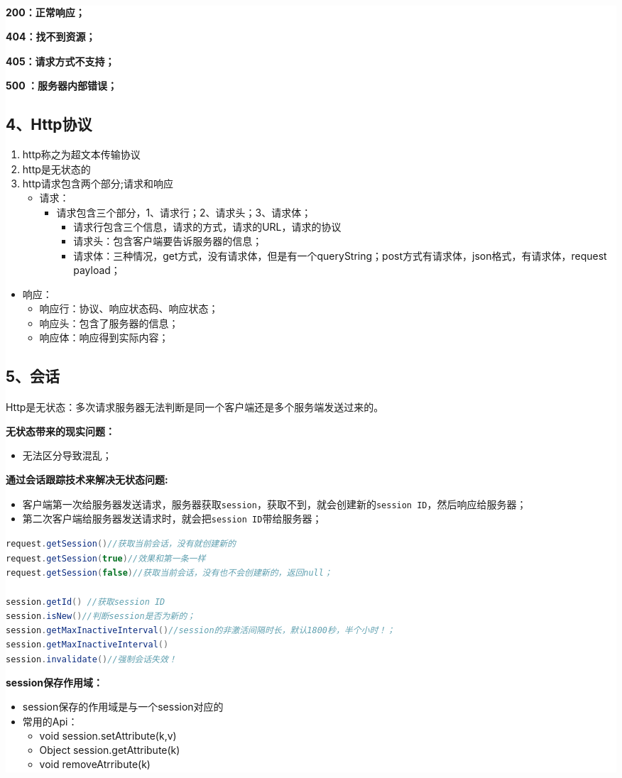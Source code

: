 **200：正常响应；**

**404：找不到资源；**

**405：请求方式不支持；**

**500 ：服务器内部错误；**

## 4、Http协议

1. http称之为超文本传输协议
2. http是无状态的
3. http请求包含两个部分;请求和响应
   - 请求：
     - 请求包含三个部分，1、请求行；2、请求头；3、请求体；
       - 请求行包含三个信息，请求的方式，请求的URL，请求的协议
       - 请求头：包含客户端要告诉服务器的信息；
       - 请求体：三种情况，get方式，没有请求体，但是有一个queryString；post方式有请求体，json格式，有请求体，request payload；

- 响应：
  - 响应行：协议、响应状态码、响应状态；
  - 响应头：包含了服务器的信息；
  - 响应体：响应得到实际内容；

## 5、会话

Http是无状态：多次请求服务器无法判断是同一个客户端还是多个服务端发送过来的。

**无状态带来的现实问题：**

- 无法区分导致混乱；

**通过会话跟踪技术来解决无状态问题:**

- 客户端第一次给服务器发送请求，服务器获取`session`，获取不到，就会创建新的`session ID`，然后响应给服务器；
- 第二次客户端给服务器发送请求时，就会把`session ID`带给服务器；

```java 
request.getSession()//获取当前会话，没有就创建新的
request.getSession(true)//效果和第一条一样
request.getSession(false)//获取当前会话，没有也不会创建新的，返回null；

session.getId() //获取session ID 
session.isNew()//判断session是否为新的；
session.getMaxInactiveInterval()//session的非激活间隔时长，默认1800秒，半个小时！；
session.getMaxInactiveInterval()
session.invalidate()//强制会话失效！
```

**session保存作用域：**

- session保存的作用域是与一个session对应的
- 常用的Api：
  - void session.setAttribute(k,v)
  - Object session.getAttribute(k)
  - void removeAtrribute(k)
